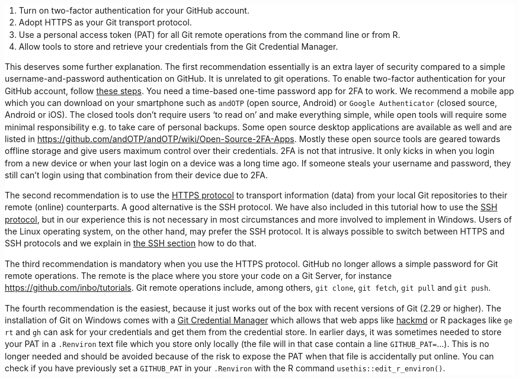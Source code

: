 1.  Turn on two-factor authentication for your GitHub account.
2.  Adopt HTTPS as your Git transport protocol.
3.  Use a personal access token (PAT) for all Git remote operations from
    the command line or from R.
4.  Allow tools to store and retrieve your credentials from the Git
    Credential Manager.

This deserves some further explanation. The first recommendation
essentially is an extra layer of security compared to a simple
username-and-password authentication on GitHub. It is unrelated to git
operations. To enable two-factor authentication for your GitHub account,
follow [these
steps](https://docs.github.com/en/authentication/securing-your-account-with-two-factor-authentication-2fa/configuring-two-factor-authentication#configuring-two-factor-authentication-using-a-totp-mobile-app).
You need a time-based one-time password app for 2FA to work. We
recommend a mobile app which you can download on your smartphone such as
`andOTP` (open source, Android) or `Google Authenticator` (closed
source, Android or iOS). The closed tools don’t require users ‘to read
on’ and make everything simple, while open tools will require some
minimal responsibility e.g. to take care of personal backups. Some open
source desktop applications are available as well and are listed in
<https://github.com/andOTP/andOTP/wiki/Open-Source-2FA-Apps>. Mostly
these open source tools are geared towards offline storage and give
users maximum control over their credentials. 2FA is not that intrusive.
It only kicks in when you login from a new device or when your last
login on a device was a long time ago. If someone steals your username
and password, they still can’t login using that combination from their
device due to 2FA.

The second recommendation is to use the [HTTPS
protocol](#using-the-https-protocol) to transport information (data)
from your local Git repositories to their remote (online) counterparts.
A good alternative is the SSH protocol. We have also included in this
tutorial how to use the [SSH
protocol](#creating-public-private-ssh-key-pairs), but in our experience
this is not necessary in most circumstances and more involved to
implement in Windows. Users of the Linux operating system, on the other
hand, may prefer the SSH protocol. It is always possible to switch
between HTTPS and SSH protocols and we explain in [the SSH
section](#creating-public-private-ssh-key-pairs) how to do that.

The third recommendation is mandatory when you use the HTTPS protocol.
GitHub no longer allows a simple password for Git remote operations. The
remote is the place where you store your code on a Git Server, for
instance <https://github.com/inbo/tutorials>. Git remote operations
include, among others, `git clone`, `git fetch`, `git pull` and
`git push`.

The fourth recommendation is the easiest, because it just works out of
the box with recent versions of Git (2.29 or higher). The installation
of Git on Windows comes with a [Git Credential
Manager](https://github.com/GitCredentialManager/git-credential-manager)
which allows that web apps like [hackmd](https://hackmd.io/login) or R
packages like `gert` and `gh` can ask for your credentials and get them
from the credential store. In earlier days, it was sometimes needed to
store your PAT in a `.Renviron` text file which you store only locally
(the file will in that case contain a line `GITHUB_PAT=`…). This is no
longer needed and should be avoided because of the risk to expose the
PAT when that file is accidentally put online. You can check if you have
previously set a `GITHUB_PAT` in your `.Renviron` with the R command
`usethis::edit_r_environ()`.
